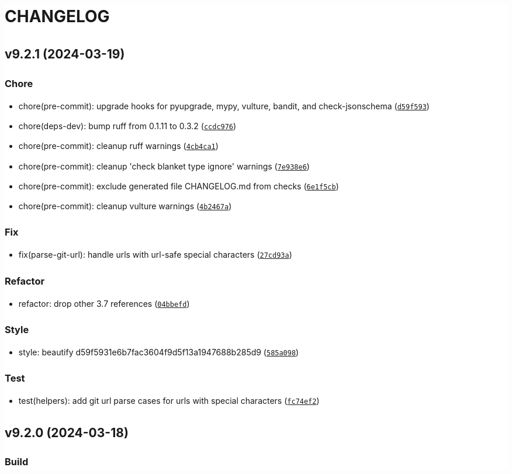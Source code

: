 # CHANGELOG



## v9.2.1 (2024-03-19)

### Chore

* chore(pre-commit): upgrade hooks for pyupgrade, mypy, vulture, bandit, and check-jsonschema ([`d59f593`](https://github.com/python-semantic-release/python-semantic-release/commit/d59f5931e6b7fac3604f9d5f13a1947688b285d9))

* chore(deps-dev): bump ruff from 0.1.11 to 0.3.2 ([`ccdc976`](https://github.com/python-semantic-release/python-semantic-release/commit/ccdc9763b2f588bafe7a8c7d71342d4ebcb09f13))

* chore(pre-commit): cleanup ruff warnings ([`4cb4ca1`](https://github.com/python-semantic-release/python-semantic-release/commit/4cb4ca19dc3d649a54e7a1b1e9a44a196624eef0))

* chore(pre-commit): cleanup &#39;check blanket type ignore&#39; warnings ([`7e938e6`](https://github.com/python-semantic-release/python-semantic-release/commit/7e938e69af7d45c6d77dcf0a3627e5663cb35bff))

* chore(pre-commit): exclude generated file CHANGELOG.md from checks ([`6e1f5cb`](https://github.com/python-semantic-release/python-semantic-release/commit/6e1f5cbd1c01f9a8c6cd8bafd706e5b5ec6ab007))

* chore(pre-commit): cleanup vulture warnings ([`4b2467a`](https://github.com/python-semantic-release/python-semantic-release/commit/4b2467a1d7b14cd1afc3b355e69e81804fcc5b4d))

### Fix

* fix(parse-git-url): handle urls with url-safe special characters ([`27cd93a`](https://github.com/python-semantic-release/python-semantic-release/commit/27cd93a0a65ee3787ca51be4c91c48f6ddb4269c))

### Refactor

* refactor: drop other 3.7 references ([`04bbefd`](https://github.com/python-semantic-release/python-semantic-release/commit/04bbefdebcdcf07667c2c297f1ce516ad35a1733))

### Style

* style: beautify d59f5931e6b7fac3604f9d5f13a1947688b285d9 ([`585a098`](https://github.com/python-semantic-release/python-semantic-release/commit/585a0983198fcf5ced9a1a337e521cbd8f4d5de4))

### Test

* test(helpers): add git url parse cases for urls with special characters ([`fc74ef2`](https://github.com/python-semantic-release/python-semantic-release/commit/fc74ef20e92645a9939efb0fcea69254a6a89681))


## v9.2.0 (2024-03-18)

### Build
